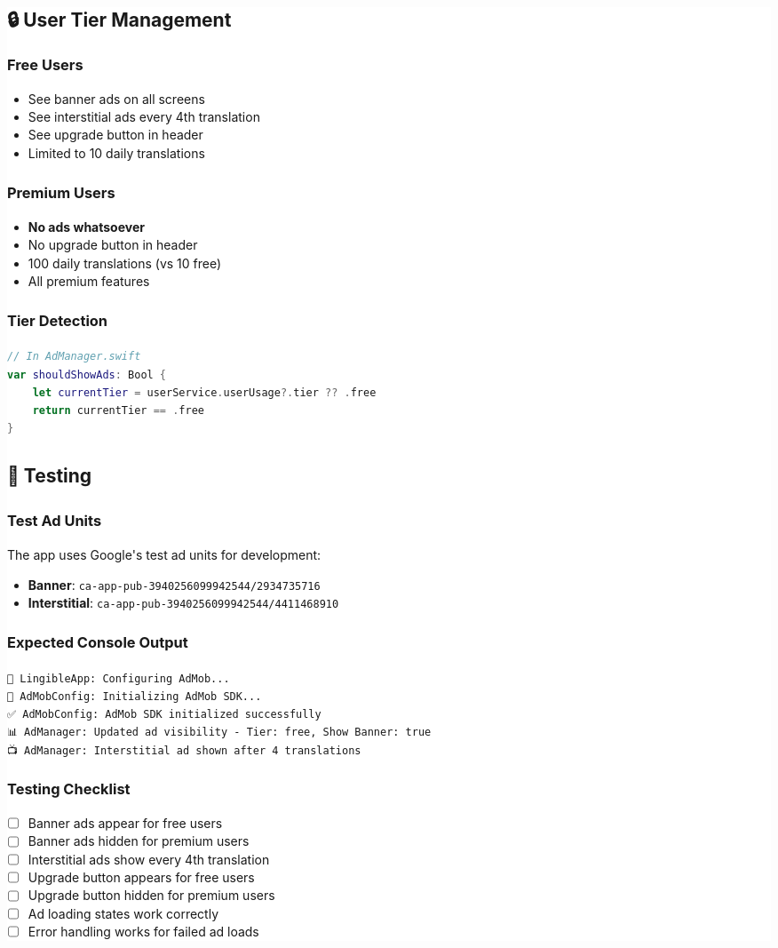 
## 🔒 User Tier Management

### **Free Users**
- See banner ads on all screens
- See interstitial ads every 4th translation
- See upgrade button in header
- Limited to 10 daily translations

### **Premium Users**
- **No ads whatsoever**
- No upgrade button in header
- 100 daily translations (vs 10 free)
- All premium features

### **Tier Detection**
```swift
// In AdManager.swift
var shouldShowAds: Bool {
    let currentTier = userService.userUsage?.tier ?? .free
    return currentTier == .free
}
```

## 🧪 Testing

### **Test Ad Units**
The app uses Google's test ad units for development:
- **Banner**: `ca-app-pub-3940256099942544/2934735716`
- **Interstitial**: `ca-app-pub-3940256099942544/4411468910`

### **Expected Console Output**
```
🔧 LingibleApp: Configuring AdMob...
🔧 AdMobConfig: Initializing AdMob SDK...
✅ AdMobConfig: AdMob SDK initialized successfully
📊 AdManager: Updated ad visibility - Tier: free, Show Banner: true
📺 AdManager: Interstitial ad shown after 4 translations
```

### **Testing Checklist**
- [ ] Banner ads appear for free users
- [ ] Banner ads hidden for premium users
- [ ] Interstitial ads show every 4th translation
- [ ] Upgrade button appears for free users
- [ ] Upgrade button hidden for premium users
- [ ] Ad loading states work correctly
- [ ] Error handling works for failed ad loads

